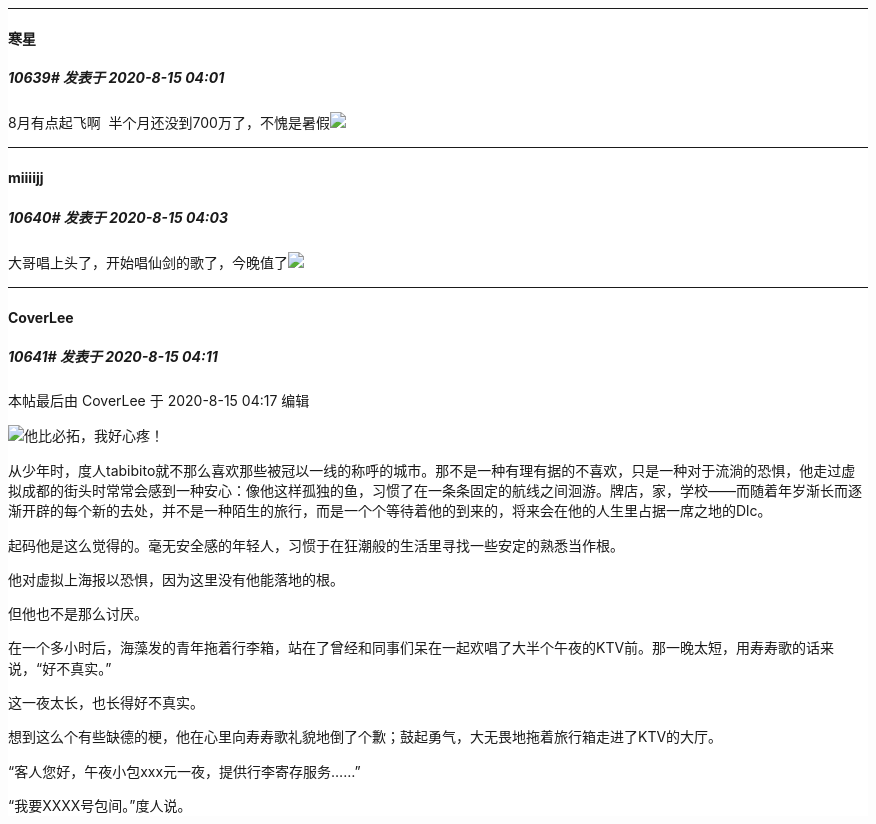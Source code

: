 
-----

####  寒星  
##### 10639#       发表于 2020-8-15 04:01




8月有点起飞啊  半个月还没到700万了，不愧是暑假<img src="https://static.saraba1st.com/image/smiley/face2017/067.png" referrerpolicy="no-referrer">







-----

####  miiiijj  
##### 10640#       发表于 2020-8-15 04:03




大哥唱上头了，开始唱仙剑的歌了，今晚值了<img src="https://static.saraba1st.com/image/smiley/face2017/072.png" referrerpolicy="no-referrer">







-----

####  CoverLee  
##### 10641#       发表于 2020-8-15 04:11



 本帖最后由 CoverLee 于 2020-8-15 04:17 编辑 

<img src="https://static.saraba1st.com/image/smiley/face2017/136.png" referrerpolicy="no-referrer">他比必拓，我好心疼！


从少年时，度人tabibito就不那么喜欢那些被冠以一线的称呼的城市。那不是一种有理有据的不喜欢，只是一种对于流淌的恐惧，他走过虚拟成都的街头时常常会感到一种安心：像他这样孤独的鱼，习惯了在一条条固定的航线之间洄游。牌店，家，学校——而随着年岁渐长而逐渐开辟的每个新的去处，并不是一种陌生的旅行，而是一个个等待着他的到来的，将来会在他的人生里占据一席之地的Dlc。

起码他是这么觉得的。毫无安全感的年轻人，习惯于在狂潮般的生活里寻找一些安定的熟悉当作根。

他对虚拟上海报以恐惧，因为这里没有他能落地的根。

但他也不是那么讨厌。


在一个多小时后，海藻发的青年拖着行李箱，站在了曾经和同事们呆在一起欢唱了大半个午夜的KTV前。那一晚太短，用寿寿歌的话来说，“好不真实。”

这一夜太长，也长得好不真实。

想到这么个有些缺德的梗，他在心里向寿寿歌礼貌地倒了个歉；鼓起勇气，大无畏地拖着旅行箱走进了KTV的大厅。

“客人您好，午夜小包xxx元一夜，提供行李寄存服务……”

“我要XXXX号包间。”度人说。
